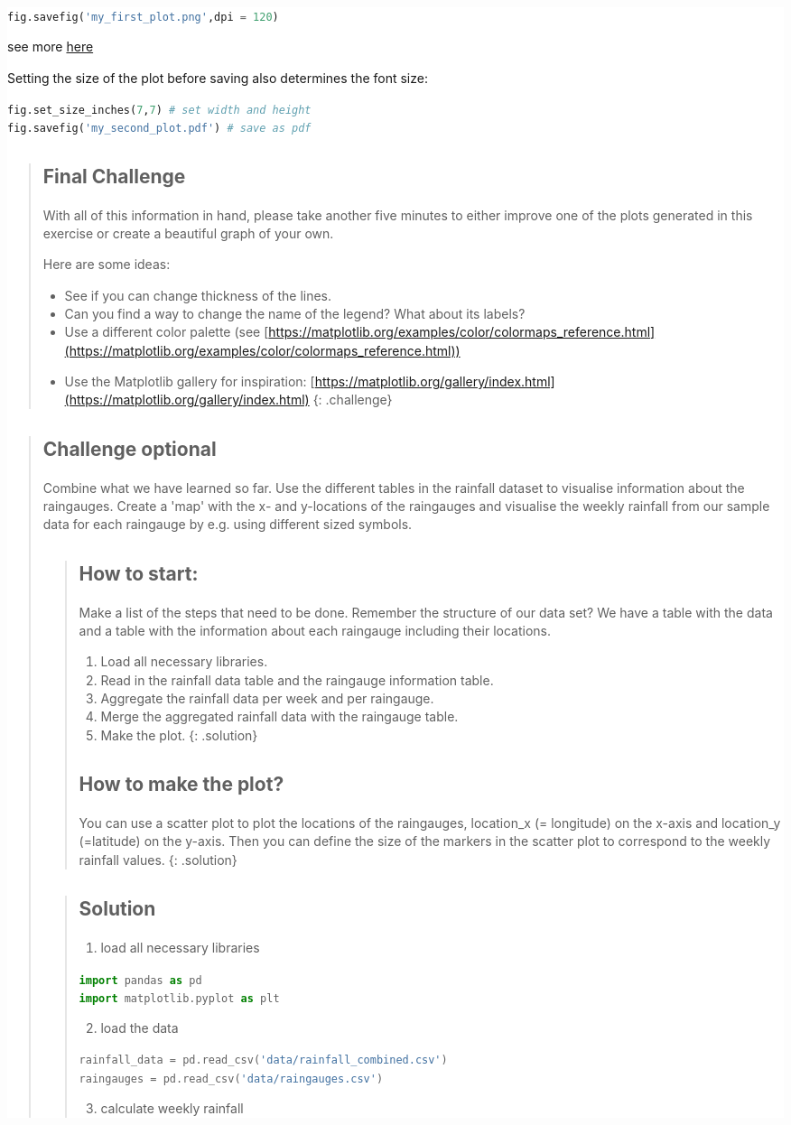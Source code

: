 ```python
fig.savefig('my_first_plot.png',dpi = 120)
```

see more [here](https://matplotlib.org/api/_as_gen/matplotlib.pyplot.savefig.html)

Setting the size of the plot before saving also determines the font size:

```python
fig.set_size_inches(7,7) # set width and height
fig.savefig('my_second_plot.pdf') # save as pdf
```


> ## Final Challenge
> With all of this information in hand, please take another five minutes to either improve one of the plots generated in this exercise or create a beautiful graph of your own.
>
> Here are some ideas:
>
> * See if you can change thickness of the lines.
> * Can you find a way to change the name of the legend? What about its labels?
> * Use a different color palette (see [https://matplotlib.org/examples/color/colormaps_reference.html](https://matplotlib.org/examples/color/colormaps_reference.html))
> - Use the Matplotlib gallery for inspiration:
[https://matplotlib.org/gallery/index.html](https://matplotlib.org/gallery/index.html)
{: .challenge}


> ## Challenge optional
> Combine what we have learned so far. Use the different tables in the rainfall dataset to visualise information about the raingauges. Create a 'map' with the x- and y-locations of the raingauges and visualise the weekly rainfall from our sample data for each raingauge by e.g. using different sized symbols.
> 
>> ## How to start:
>> Make a list of the steps that need to be done.
>> Remember the structure of our data set? We have a table with the data and a table with the information about each raingauge including their locations.
>> 
>> 1. Load all necessary libraries.
>> 2. Read in the rainfall data table and the raingauge information table.
>> 3. Aggregate the rainfall data per week and per raingauge.
>> 4. Merge the aggregated rainfall data with the raingauge table.
>> 5. Make the plot.
> {: .solution}
>> 
>> ## How to make the plot?
>> You can use a scatter plot to plot the locations of the raingauges, location_x (= longitude) on the x-axis and location_y (=latitude) on the y-axis. Then you can define the size of the markers in the scatter plot to correspond to the weekly rainfall values.
> {: .solution}
> 
>> ## Solution
>> 
>> 1. load all necessary libraries
>> ```python
>> import pandas as pd
>> import matplotlib.pyplot as plt
>> ```
>> 2. load the data
>> ```python
>> rainfall_data = pd.read_csv('data/rainfall_combined.csv')
>> raingauges = pd.read_csv('data/raingauges.csv')
>> ```
>> 3. calculate weekly rainfall
>> ```python